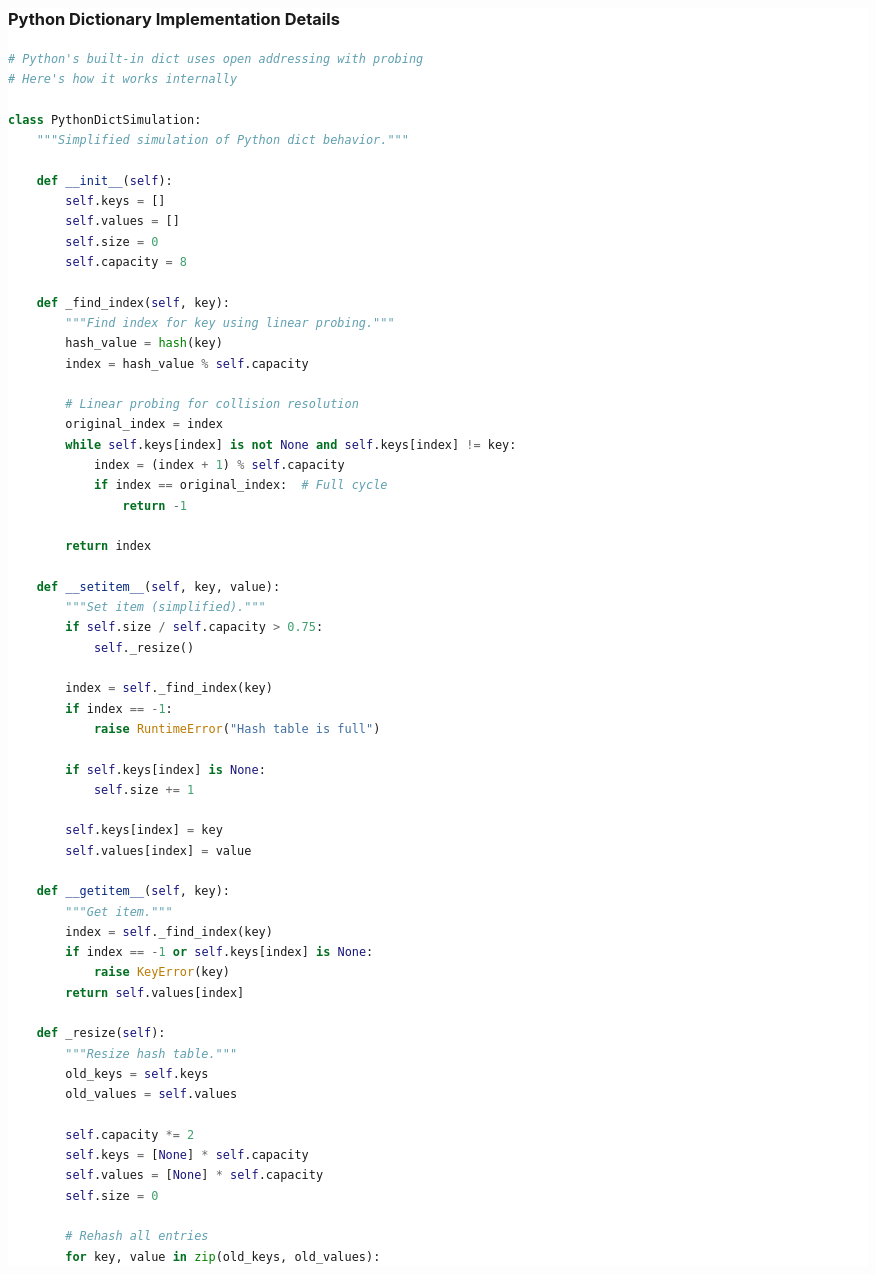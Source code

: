 
### Python Dictionary Implementation Details

```python
# Python's built-in dict uses open addressing with probing
# Here's how it works internally

class PythonDictSimulation:
    """Simplified simulation of Python dict behavior."""
    
    def __init__(self):
        self.keys = []
        self.values = []
        self.size = 0
        self.capacity = 8
    
    def _find_index(self, key):
        """Find index for key using linear probing."""
        hash_value = hash(key)
        index = hash_value % self.capacity
        
        # Linear probing for collision resolution
        original_index = index
        while self.keys[index] is not None and self.keys[index] != key:
            index = (index + 1) % self.capacity
            if index == original_index:  # Full cycle
                return -1
        
        return index
    
    def __setitem__(self, key, value):
        """Set item (simplified)."""
        if self.size / self.capacity > 0.75:
            self._resize()
        
        index = self._find_index(key)
        if index == -1:
            raise RuntimeError("Hash table is full")
        
        if self.keys[index] is None:
            self.size += 1
        
        self.keys[index] = key
        self.values[index] = value
    
    def __getitem__(self, key):
        """Get item."""
        index = self._find_index(key)
        if index == -1 or self.keys[index] is None:
            raise KeyError(key)
        return self.values[index]
    
    def _resize(self):
        """Resize hash table."""
        old_keys = self.keys
        old_values = self.values
        
        self.capacity *= 2
        self.keys = [None] * self.capacity
        self.values = [None] * self.capacity
        self.size = 0
        
        # Rehash all entries
        for key, value in zip(old_keys, old_values):
```